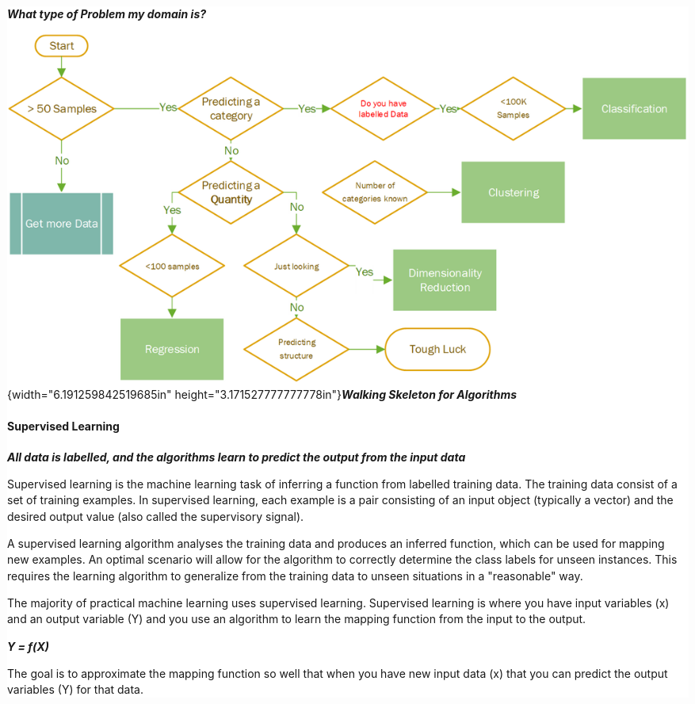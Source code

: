 ***What type of Problem my domain is?***

![](./ebook-media/media/image28.png){width="6.191259842519685in"
height="3.171527777777778in"}***Walking Skeleton for Algorithms***

#### Supervised Learning

***All data is labelled, and the algorithms learn to predict the output
from the input data***

Supervised learning is the machine learning task of inferring a function
from labelled training data. The training data consist of a set of
training examples. In supervised learning, each example is a pair
consisting of an input object (typically a vector) and the desired
output value (also called the supervisory signal).

A supervised learning algorithm analyses the training data and produces
an inferred function, which can be used for mapping new examples. An
optimal scenario will allow for the algorithm to correctly determine the
class labels for unseen instances. This requires the learning algorithm
to generalize from the training data to unseen situations in a
\"reasonable\" way.

The majority of practical machine learning uses supervised learning.
Supervised learning is where you have input variables (x) and an output
variable (Y) and you use an algorithm to learn the mapping function from
the input to the output.

***Y = f(X)***

The goal is to approximate the mapping function so well that when you
have new input data (x) that you can predict the output variables (Y)
for that data.
